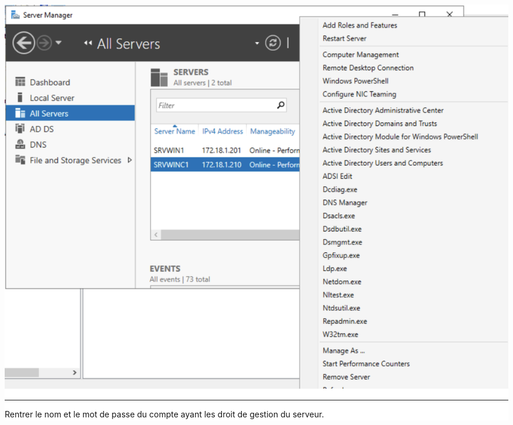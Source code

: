 ![](https://github.com/Bilal-Aldimashq/TSSR-Projet3-Groupe_2-BuildYourInfra/blob/main/Resources/Tuto%20RAID1_Core/6_8.png?raw=true)
_________________

Rentrer le nom et le mot de passe du compte ayant les droit de gestion du serveur.     
